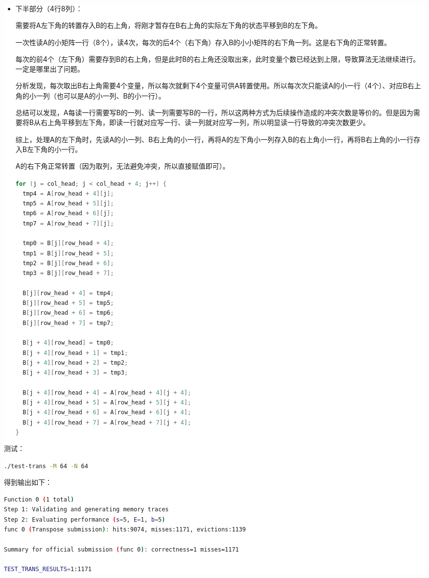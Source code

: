 - 下半部分（4行8列）：

  需要将A左下角的转置存入B的右上角，将刚才暂存在B右上角的实际左下角的状态平移到B的左下角。

  一次性读A的小矩阵一行（8个），读4次，每次的后4个（右下角）存入B的小小矩阵的右下角一列。这是右下角的正常转置。

  每次的前4个（左下角）需要存到B的右上角，但是此时B的右上角还没取出来，此时变量个数已经达到上限，导致算法无法继续进行。一定是哪里出了问题。

  分析发现，每次取出B右上角需要4个变量，所以每次就剩下4个变量可供A转置使用。所以每次次只能读A的小一行（4个）、对应B右上角的小一列（也可以是A的小一列、B的小一行）。

  总结可以发现，A每读一行需要写B的一列、读一列需要写B的一行，所以这两种方式为后续操作造成的冲突次数是等价的。但是因为需要将B从右上角平移到左下角，即读一行就对应写一行、读一列就对应写一列，所以明显读一行导致的冲突次数更少。

  综上，处理A的左下角时，先读A的小一列、B右上角的小一行，再将A的左下角小一列存入B的右上角小一行，再将B右上角的小一行存入B左下角的小一行。

  A的右下角正常转置（因为取列，无法避免冲突，所以直接赋值即可）。

  ```c
  for (j = col_head; j < col_head + 4; j++) {
    tmp4 = A[row_head + 4][j];
    tmp5 = A[row_head + 5][j];
    tmp6 = A[row_head + 6][j];
    tmp7 = A[row_head + 7][j];

    tmp0 = B[j][row_head + 4];
    tmp1 = B[j][row_head + 5];
    tmp2 = B[j][row_head + 6];
    tmp3 = B[j][row_head + 7];

    B[j][row_head + 4] = tmp4;
    B[j][row_head + 5] = tmp5;
    B[j][row_head + 6] = tmp6;
    B[j][row_head + 7] = tmp7;

    B[j + 4][row_head] = tmp0;
    B[j + 4][row_head + 1] = tmp1;
    B[j + 4][row_head + 2] = tmp2;
    B[j + 4][row_head + 3] = tmp3;

    B[j + 4][row_head + 4] = A[row_head + 4][j + 4];
    B[j + 4][row_head + 5] = A[row_head + 5][j + 4];
    B[j + 4][row_head + 6] = A[row_head + 6][j + 4];
    B[j + 4][row_head + 7] = A[row_head + 7][j + 4];
  }
  ```

测试：

```bash
./test-trans -M 64 -N 64
```

得到输出如下：

```bash
Function 0 (1 total)
Step 1: Validating and generating memory traces
Step 2: Evaluating performance (s=5, E=1, b=5)
func 0 (Transpose submission): hits:9074, misses:1171, evictions:1139

Summary for official submission (func 0): correctness=1 misses=1171

TEST_TRANS_RESULTS=1:1171
```

